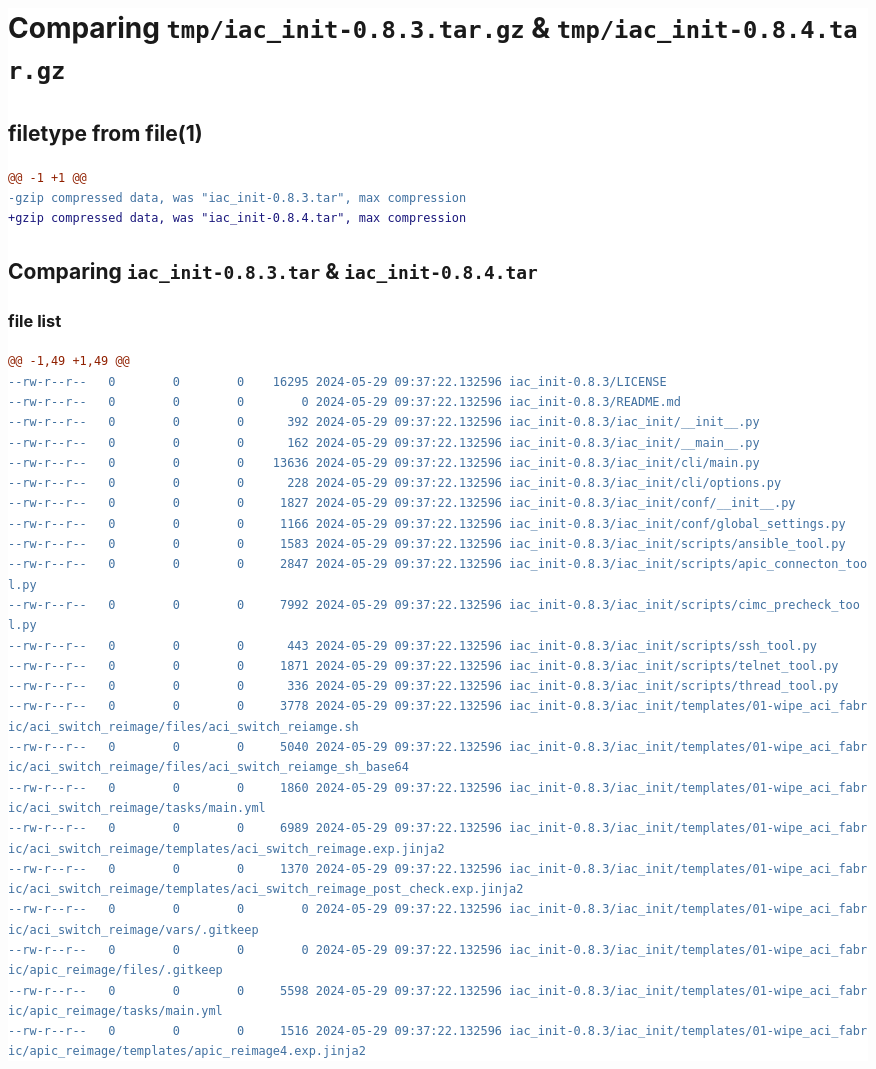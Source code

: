 # Comparing `tmp/iac_init-0.8.3.tar.gz` & `tmp/iac_init-0.8.4.tar.gz`

## filetype from file(1)

```diff
@@ -1 +1 @@
-gzip compressed data, was "iac_init-0.8.3.tar", max compression
+gzip compressed data, was "iac_init-0.8.4.tar", max compression
```

## Comparing `iac_init-0.8.3.tar` & `iac_init-0.8.4.tar`

### file list

```diff
@@ -1,49 +1,49 @@
--rw-r--r--   0        0        0    16295 2024-05-29 09:37:22.132596 iac_init-0.8.3/LICENSE
--rw-r--r--   0        0        0        0 2024-05-29 09:37:22.132596 iac_init-0.8.3/README.md
--rw-r--r--   0        0        0      392 2024-05-29 09:37:22.132596 iac_init-0.8.3/iac_init/__init__.py
--rw-r--r--   0        0        0      162 2024-05-29 09:37:22.132596 iac_init-0.8.3/iac_init/__main__.py
--rw-r--r--   0        0        0    13636 2024-05-29 09:37:22.132596 iac_init-0.8.3/iac_init/cli/main.py
--rw-r--r--   0        0        0      228 2024-05-29 09:37:22.132596 iac_init-0.8.3/iac_init/cli/options.py
--rw-r--r--   0        0        0     1827 2024-05-29 09:37:22.132596 iac_init-0.8.3/iac_init/conf/__init__.py
--rw-r--r--   0        0        0     1166 2024-05-29 09:37:22.132596 iac_init-0.8.3/iac_init/conf/global_settings.py
--rw-r--r--   0        0        0     1583 2024-05-29 09:37:22.132596 iac_init-0.8.3/iac_init/scripts/ansible_tool.py
--rw-r--r--   0        0        0     2847 2024-05-29 09:37:22.132596 iac_init-0.8.3/iac_init/scripts/apic_connecton_tool.py
--rw-r--r--   0        0        0     7992 2024-05-29 09:37:22.132596 iac_init-0.8.3/iac_init/scripts/cimc_precheck_tool.py
--rw-r--r--   0        0        0      443 2024-05-29 09:37:22.132596 iac_init-0.8.3/iac_init/scripts/ssh_tool.py
--rw-r--r--   0        0        0     1871 2024-05-29 09:37:22.132596 iac_init-0.8.3/iac_init/scripts/telnet_tool.py
--rw-r--r--   0        0        0      336 2024-05-29 09:37:22.132596 iac_init-0.8.3/iac_init/scripts/thread_tool.py
--rw-r--r--   0        0        0     3778 2024-05-29 09:37:22.132596 iac_init-0.8.3/iac_init/templates/01-wipe_aci_fabric/aci_switch_reimage/files/aci_switch_reiamge.sh
--rw-r--r--   0        0        0     5040 2024-05-29 09:37:22.132596 iac_init-0.8.3/iac_init/templates/01-wipe_aci_fabric/aci_switch_reimage/files/aci_switch_reiamge_sh_base64
--rw-r--r--   0        0        0     1860 2024-05-29 09:37:22.132596 iac_init-0.8.3/iac_init/templates/01-wipe_aci_fabric/aci_switch_reimage/tasks/main.yml
--rw-r--r--   0        0        0     6989 2024-05-29 09:37:22.132596 iac_init-0.8.3/iac_init/templates/01-wipe_aci_fabric/aci_switch_reimage/templates/aci_switch_reimage.exp.jinja2
--rw-r--r--   0        0        0     1370 2024-05-29 09:37:22.132596 iac_init-0.8.3/iac_init/templates/01-wipe_aci_fabric/aci_switch_reimage/templates/aci_switch_reimage_post_check.exp.jinja2
--rw-r--r--   0        0        0        0 2024-05-29 09:37:22.132596 iac_init-0.8.3/iac_init/templates/01-wipe_aci_fabric/aci_switch_reimage/vars/.gitkeep
--rw-r--r--   0        0        0        0 2024-05-29 09:37:22.132596 iac_init-0.8.3/iac_init/templates/01-wipe_aci_fabric/apic_reimage/files/.gitkeep
--rw-r--r--   0        0        0     5598 2024-05-29 09:37:22.132596 iac_init-0.8.3/iac_init/templates/01-wipe_aci_fabric/apic_reimage/tasks/main.yml
--rw-r--r--   0        0        0     1516 2024-05-29 09:37:22.132596 iac_init-0.8.3/iac_init/templates/01-wipe_aci_fabric/apic_reimage/templates/apic_reimage4.exp.jinja2
```